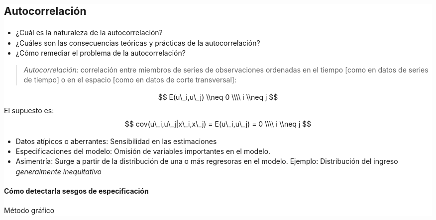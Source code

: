 Autocorrelación
---------------

-   ¿Cuál es la naturaleza de la autocorrelación?
-   ¿Cuáles son las consecuencias teóricas y prácticas de la
    autocorrelación?
-   ¿Cómo remediar el problema de la autocorrelación?

> *Autocorrelación:* correlación entre miembros de series de
> observaciones ordenadas en el tiempo \[como en datos de series de
> tiempo\] o en el espacio \[como en datos de corte transversal\]:

$$
E(u\_i,u\_j) \\neq 0 \\\\
i \\neq j
$$
 El supuesto es:
$$
cov(u\_i,u\_j|x\_i,x\_j)  = E(u\_i,u\_j) = 0 \\\\
i \\neq j
$$

-   Datos atípicos o aberrantes: Sensibilidad en las estimaciones
-   Especificaciones del modelo: Omisión de variables importantes en el
    modelo.
-   Asimentría: Surge a partir de la distribución de una o más
    regresoras en el modelo. Ejemplo: Distribución del ingreso
    *generalmente inequitativo*

#### Cómo detectarla sesgos de especificación

Método gráfico
